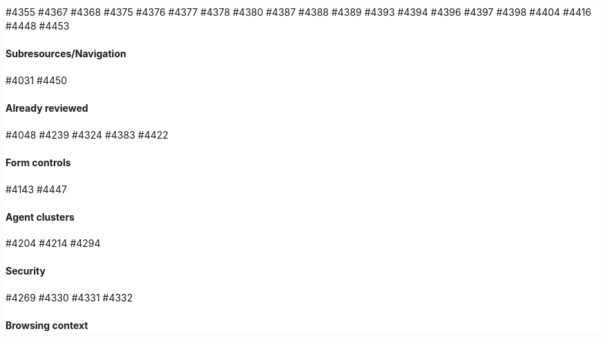 #4355
#4367
#4368
#4375
#4376
#4377
#4378
#4380
#4387
#4388
#4389
#4393
#4394
#4396
#4397
#4398
#4404
#4416
#4448
#4453

#### Subresources/Navigation

#4031
#4450

#### Already reviewed

#4048
#4239
#4324
#4383
#4422

#### Form controls

#4143
#4447

#### Agent clusters

#4204
#4214
#4294

#### Security

#4269
#4330
#4331
#4332

#### Browsing context
